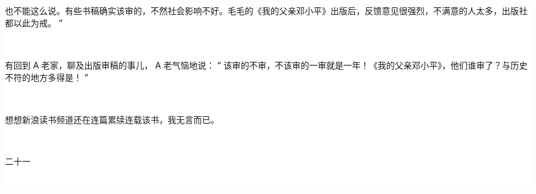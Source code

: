   <span class="s1">
   也不能这么说。有些书稿确实该审的，不然社会影响不好。毛毛的《我的父亲邓小平》出版后，反馈意见很强烈，不满意的人太多，出版社都以此为戒。
  </span>
  <span class="s2">
   ”
  </span>
 </p>
 <p class="p1">
  <span class="s1">
  </span>
  <br/>
 </p>
 <p class="p2">
  <span class="s1">
   有回到
  </span>
  <span class="s2">
   A
  </span>
  <span class="s1">
   老家，聊及出版审稿的事儿，
  </span>
  <span class="s2">
   A
  </span>
  <span class="s1">
   老气恼地说：
  </span>
  <span class="s2">
   “
  </span>
  <span class="s1">
   该审的不审，不该审的一审就是一年！《我的父亲邓小平》，他们谁审了？与历史不符的地方多得是！
  </span>
  <span class="s2">
   ”
  </span>
 </p>
 <p class="p1">
  <span class="s1">
  </span>
  <br/>
 </p>
 <p class="p2">
  <span class="s1">
   想想新浪读书频道还在连篇累牍连载该书，我无言而已。
  </span>
 </p>
 <p class="p1">
  <span class="s1">
  </span>
  <br/>
 </p>
 <p class="p2">
  <span class="s1">
   二十一
  </span>
 </p>
 <p class="p1">
  <span class="s1">
  </span>
  <br/>
 </p>
 <p class="p2">